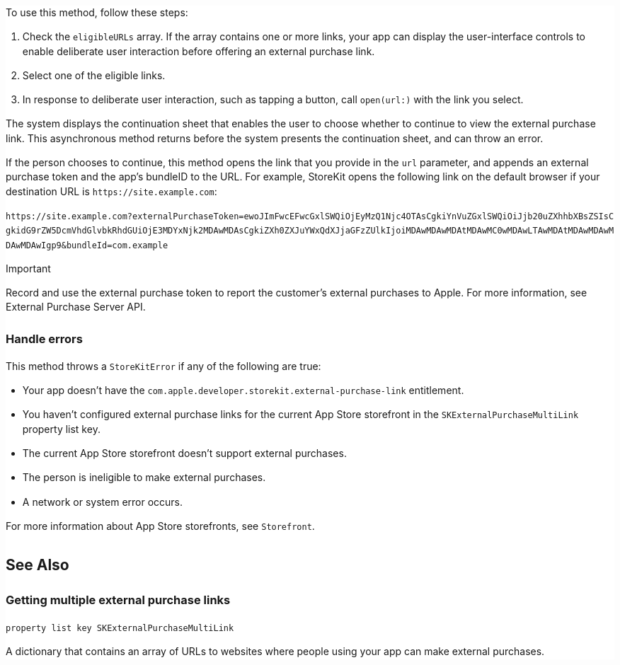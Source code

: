 To use this method, follow these steps:

  1. Check the `eligibleURLs` array. If the array contains one or more links, your app can display the user-interface controls to enable deliberate user interaction before offering an external purchase link. 

  2. Select one of the eligible links.

  3. In response to deliberate user interaction, such as tapping a button, call `open(url:)` with the link you select. 

The system displays the continuation sheet that enables the user to choose
whether to continue to view the external purchase link. This asynchronous
method returns before the system presents the continuation sheet, and can
throw an error.

If the person chooses to continue, this method opens the link that you provide
in the `url` parameter, and appends an external purchase token and the app’s
bundleID to the URL. For example, StoreKit opens the following link on the
default browser if your destination URL is `https://site.example.com`:

    
    
    https://site.example.com?externalPurchaseToken=ewoJImFwcEFwcGxlSWQiOjEyMzQ1Njc4OTAsCgkiYnVuZGxlSWQiOiJjb20uZXhhbXBsZSIsCgkidG9rZW5DcmVhdGlvbkRhdGUiOjE3MDYxNjk2MDAwMDAsCgkiZXh0ZXJuYWxQdXJjaGFzZUlkIjoiMDAwMDAwMDAtMDAwMC0wMDAwLTAwMDAtMDAwMDAwMDAwMDAwIgp9&bundleId=com.example
    

Important

Record and use the external purchase token to report the customer’s external
purchases to Apple. For more information, see External Purchase Server API.

### Handle errors

This method throws a `StoreKitError` if any of the following are true:

  * Your app doesn’t have the `com.apple.developer.storekit.external-purchase-link` entitlement.

  * You haven’t configured external purchase links for the current App Store storefront in the `SKExternalPurchaseMultiLink` property list key.

  * The current App Store storefront doesn’t support external purchases.

  * The person is ineligible to make external purchases.

  * A network or system error occurs.

For more information about App Store storefronts, see `Storefront`.

## See Also

### Getting multiple external purchase links

`property list key SKExternalPurchaseMultiLink`

A dictionary that contains an array of URLs to websites where people using
your app can make external purchases.
